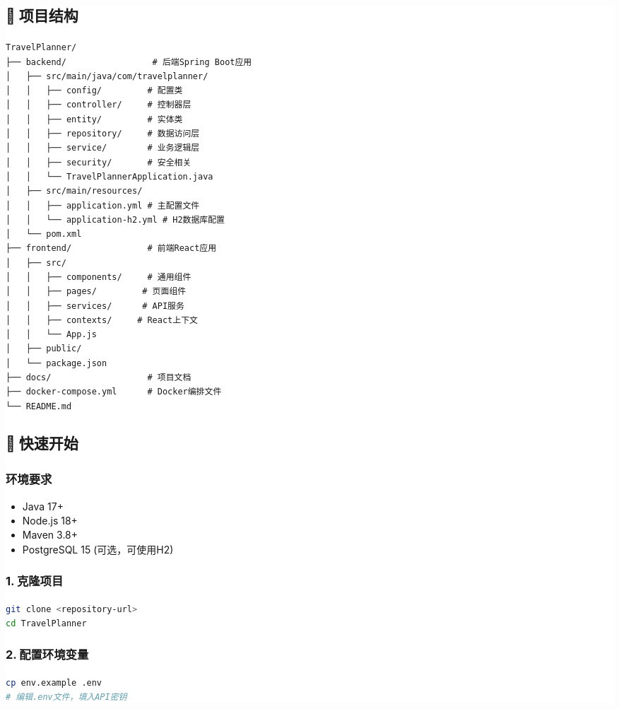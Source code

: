 ## 📁 项目结构

```
TravelPlanner/
├── backend/                 # 后端Spring Boot应用
│   ├── src/main/java/com/travelplanner/
│   │   ├── config/         # 配置类
│   │   ├── controller/     # 控制器层
│   │   ├── entity/         # 实体类
│   │   ├── repository/     # 数据访问层
│   │   ├── service/        # 业务逻辑层
│   │   ├── security/       # 安全相关
│   │   └── TravelPlannerApplication.java
│   ├── src/main/resources/
│   │   ├── application.yml # 主配置文件
│   │   └── application-h2.yml # H2数据库配置
│   └── pom.xml
├── frontend/               # 前端React应用
│   ├── src/
│   │   ├── components/     # 通用组件
│   │   ├── pages/         # 页面组件
│   │   ├── services/      # API服务
│   │   ├── contexts/     # React上下文
│   │   └── App.js
│   ├── public/
│   └── package.json
├── docs/                   # 项目文档
├── docker-compose.yml      # Docker编排文件
└── README.md
```

## 🚀 快速开始

### 环境要求
- Java 17+
- Node.js 18+
- Maven 3.8+
- PostgreSQL 15 (可选，可使用H2)

### 1. 克隆项目
```bash
git clone <repository-url>
cd TravelPlanner
```

### 2. 配置环境变量
```bash
cp env.example .env
# 编辑.env文件，填入API密钥
```
